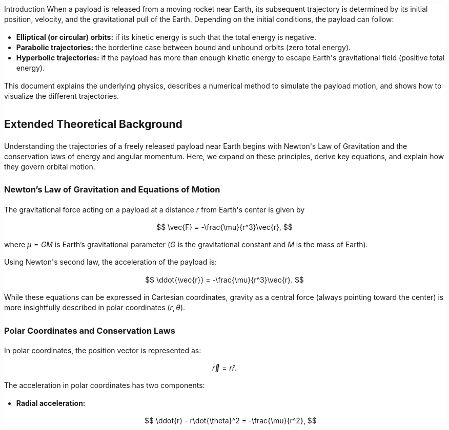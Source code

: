 Introduction
When a payload is released from a moving rocket near Earth, its subsequent trajectory is determined by its initial position, velocity, and the gravitational pull of the Earth. Depending on the initial conditions, the payload can follow:
 
- **Elliptical (or circular) orbits:** if its kinetic energy is such that the total energy is negative.
- **Parabolic trajectories:** the borderline case between bound and unbound orbits (zero total energy).
- **Hyperbolic trajectories:** if the payload has more than enough kinetic energy to escape Earth's gravitational field (positive total energy).
 
This document explains the underlying physics, describes a numerical method to simulate the payload motion, and shows how to visualize the different trajectories.
 
## Extended Theoretical Background
 
Understanding the trajectories of a freely released payload near Earth begins with Newton's Law of Gravitation and the conservation laws of energy and angular momentum. Here, we expand on these principles, derive key equations, and explain how they govern orbital motion.
 
### Newton’s Law of Gravitation and Equations of Motion
 
The gravitational force acting on a payload at a distance $r$ from Earth's center is given by
 
$$
\vec{F} = -\frac{\mu}{r^3}\vec{r},
$$
 
where $\mu = GM$ is Earth’s gravitational parameter ($G$ is the gravitational constant and $M$ is the mass of Earth).
 
Using Newton's second law, the acceleration of the payload is:
 
$$
\ddot{\vec{r}} = -\frac{\mu}{r^3}\vec{r}.
$$
 
While these equations can be expressed in Cartesian coordinates, gravity as a central force (always pointing toward the center) is more insightfully described in polar coordinates $(r, \theta)$.
 
### Polar Coordinates and Conservation Laws
 
In polar coordinates, the position vector is represented as:
 
$$
\vec{r} = r \hat{r}.
$$
 
The acceleration in polar coordinates has two components:
 
- **Radial acceleration:**
  
  $$
  \ddot{r} - r\dot{\theta}^2 = -\frac{\mu}{r^2},
  $$
 